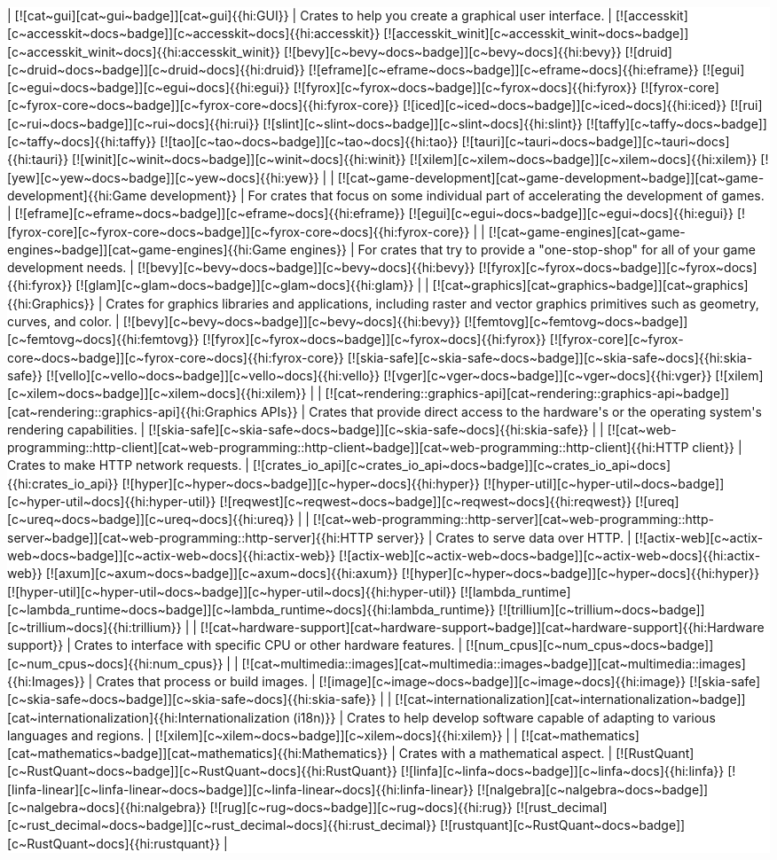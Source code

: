 | [![cat~gui][cat~gui~badge]][cat~gui]{{hi:GUI}} | Crates to help you create a graphical user interface. | [![accesskit][c~accesskit~docs~badge]][c~accesskit~docs]{{hi:accesskit}} [![accesskit_winit][c~accesskit_winit~docs~badge]][c~accesskit_winit~docs]{{hi:accesskit_winit}} [![bevy][c~bevy~docs~badge]][c~bevy~docs]{{hi:bevy}} [![druid][c~druid~docs~badge]][c~druid~docs]{{hi:druid}} [![eframe][c~eframe~docs~badge]][c~eframe~docs]{{hi:eframe}} [![egui][c~egui~docs~badge]][c~egui~docs]{{hi:egui}} [![fyrox][c~fyrox~docs~badge]][c~fyrox~docs]{{hi:fyrox}} [![fyrox-core][c~fyrox-core~docs~badge]][c~fyrox-core~docs]{{hi:fyrox-core}} [![iced][c~iced~docs~badge]][c~iced~docs]{{hi:iced}} [![rui][c~rui~docs~badge]][c~rui~docs]{{hi:rui}} [![slint][c~slint~docs~badge]][c~slint~docs]{{hi:slint}} [![taffy][c~taffy~docs~badge]][c~taffy~docs]{{hi:taffy}} [![tao][c~tao~docs~badge]][c~tao~docs]{{hi:tao}} [![tauri][c~tauri~docs~badge]][c~tauri~docs]{{hi:tauri}} [![winit][c~winit~docs~badge]][c~winit~docs]{{hi:winit}} [![xilem][c~xilem~docs~badge]][c~xilem~docs]{{hi:xilem}} [![yew][c~yew~docs~badge]][c~yew~docs]{{hi:yew}} |
| [![cat~game-development][cat~game-development~badge]][cat~game-development]{{hi:Game development}} | For crates that focus on some individual part of accelerating the development of games. | [![eframe][c~eframe~docs~badge]][c~eframe~docs]{{hi:eframe}} [![egui][c~egui~docs~badge]][c~egui~docs]{{hi:egui}} [![fyrox-core][c~fyrox-core~docs~badge]][c~fyrox-core~docs]{{hi:fyrox-core}} |
| [![cat~game-engines][cat~game-engines~badge]][cat~game-engines]{{hi:Game engines}} | For crates that try to provide a &quot;one-stop-shop&quot; for all of your game development needs. | [![bevy][c~bevy~docs~badge]][c~bevy~docs]{{hi:bevy}} [![fyrox][c~fyrox~docs~badge]][c~fyrox~docs]{{hi:fyrox}} [![glam][c~glam~docs~badge]][c~glam~docs]{{hi:glam}} |
| [![cat~graphics][cat~graphics~badge]][cat~graphics]{{hi:Graphics}} | Crates for graphics libraries and applications, including raster and vector graphics primitives such as geometry, curves, and color. | [![bevy][c~bevy~docs~badge]][c~bevy~docs]{{hi:bevy}} [![femtovg][c~femtovg~docs~badge]][c~femtovg~docs]{{hi:femtovg}} [![fyrox][c~fyrox~docs~badge]][c~fyrox~docs]{{hi:fyrox}} [![fyrox-core][c~fyrox-core~docs~badge]][c~fyrox-core~docs]{{hi:fyrox-core}} [![skia-safe][c~skia-safe~docs~badge]][c~skia-safe~docs]{{hi:skia-safe}} [![vello][c~vello~docs~badge]][c~vello~docs]{{hi:vello}} [![vger][c~vger~docs~badge]][c~vger~docs]{{hi:vger}} [![xilem][c~xilem~docs~badge]][c~xilem~docs]{{hi:xilem}} |
| [![cat~rendering::graphics-api][cat~rendering::graphics-api~badge]][cat~rendering::graphics-api]{{hi:Graphics APIs}} | Crates that provide direct access to the hardware&#39;s or the operating system&#39;s rendering capabilities. | [![skia-safe][c~skia-safe~docs~badge]][c~skia-safe~docs]{{hi:skia-safe}} |
| [![cat~web-programming::http-client][cat~web-programming::http-client~badge]][cat~web-programming::http-client]{{hi:HTTP client}} | Crates to make HTTP network requests. | [![crates_io_api][c~crates_io_api~docs~badge]][c~crates_io_api~docs]{{hi:crates_io_api}} [![hyper][c~hyper~docs~badge]][c~hyper~docs]{{hi:hyper}} [![hyper-util][c~hyper-util~docs~badge]][c~hyper-util~docs]{{hi:hyper-util}} [![reqwest][c~reqwest~docs~badge]][c~reqwest~docs]{{hi:reqwest}} [![ureq][c~ureq~docs~badge]][c~ureq~docs]{{hi:ureq}} |
| [![cat~web-programming::http-server][cat~web-programming::http-server~badge]][cat~web-programming::http-server]{{hi:HTTP server}} | Crates to serve data over HTTP. | [![actix-web][c~actix-web~docs~badge]][c~actix-web~docs]{{hi:actix-web}} [![actix-web][c~actix-web~docs~badge]][c~actix-web~docs]{{hi:actix-web}} [![axum][c~axum~docs~badge]][c~axum~docs]{{hi:axum}} [![hyper][c~hyper~docs~badge]][c~hyper~docs]{{hi:hyper}} [![hyper-util][c~hyper-util~docs~badge]][c~hyper-util~docs]{{hi:hyper-util}} [![lambda_runtime][c~lambda_runtime~docs~badge]][c~lambda_runtime~docs]{{hi:lambda_runtime}} [![trillium][c~trillium~docs~badge]][c~trillium~docs]{{hi:trillium}} |
| [![cat~hardware-support][cat~hardware-support~badge]][cat~hardware-support]{{hi:Hardware support}} | Crates to interface with specific CPU or other hardware features. | [![num_cpus][c~num_cpus~docs~badge]][c~num_cpus~docs]{{hi:num_cpus}} |
| [![cat~multimedia::images][cat~multimedia::images~badge]][cat~multimedia::images]{{hi:Images}} | Crates that process or build images. | [![image][c~image~docs~badge]][c~image~docs]{{hi:image}} [![skia-safe][c~skia-safe~docs~badge]][c~skia-safe~docs]{{hi:skia-safe}} |
| [![cat~internationalization][cat~internationalization~badge]][cat~internationalization]{{hi:Internationalization (i18n)}} | Crates to help develop software capable of adapting to various languages and regions. | [![xilem][c~xilem~docs~badge]][c~xilem~docs]{{hi:xilem}} |
| [![cat~mathematics][cat~mathematics~badge]][cat~mathematics]{{hi:Mathematics}} | Crates with a mathematical aspect. | [![RustQuant][c~RustQuant~docs~badge]][c~RustQuant~docs]{{hi:RustQuant}} [![linfa][c~linfa~docs~badge]][c~linfa~docs]{{hi:linfa}} [![linfa-linear][c~linfa-linear~docs~badge]][c~linfa-linear~docs]{{hi:linfa-linear}} [![nalgebra][c~nalgebra~docs~badge]][c~nalgebra~docs]{{hi:nalgebra}} [![rug][c~rug~docs~badge]][c~rug~docs]{{hi:rug}} [![rust_decimal][c~rust_decimal~docs~badge]][c~rust_decimal~docs]{{hi:rust_decimal}} [![rustquant][c~RustQuant~docs~badge]][c~RustQuant~docs]{{hi:rustquant}} |